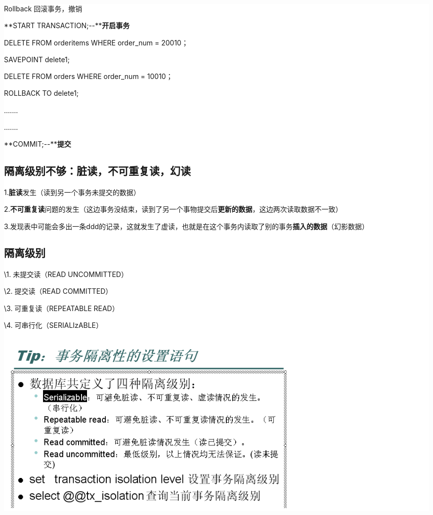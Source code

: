 Rollback 回滚事务，撤销

 

 

**START TRANSACTION;--****开启事务**

DELETE FROM orderitems WHERE order_num = 20010；

SAVEPOINT delete1;

DELETE FROM orders WHERE order_num = 10010；

ROLLBACK TO delete1;

.......

.......

**COMMIT;--****提交**

 

## 隔离级别不够：脏读，不可重复读，幻读

1.**脏读**发生（读到另一个事务未提交的数据）

 

2.**不可重复读**问题的发生（这边事务没结束，读到了另一个事物提交后**更新的数据**，这边两次读取数据不一致）

 

3.发现表中可能会多出一条ddd的记录，这就发生了虚读，也就是在这个事务内读取了别的事务**插入的数据**（幻影数据）

 

 

## 隔离级别

\1. 未提交读（READ UNCOMMITTED） 

\2. 提交读（READ COMMITTED） 

\3. 可重复读（REPEATABLE READ） 

\4. 可串行化（SERIALIzABLE） 

![img](MySQL.assets/clip_image031.png)
